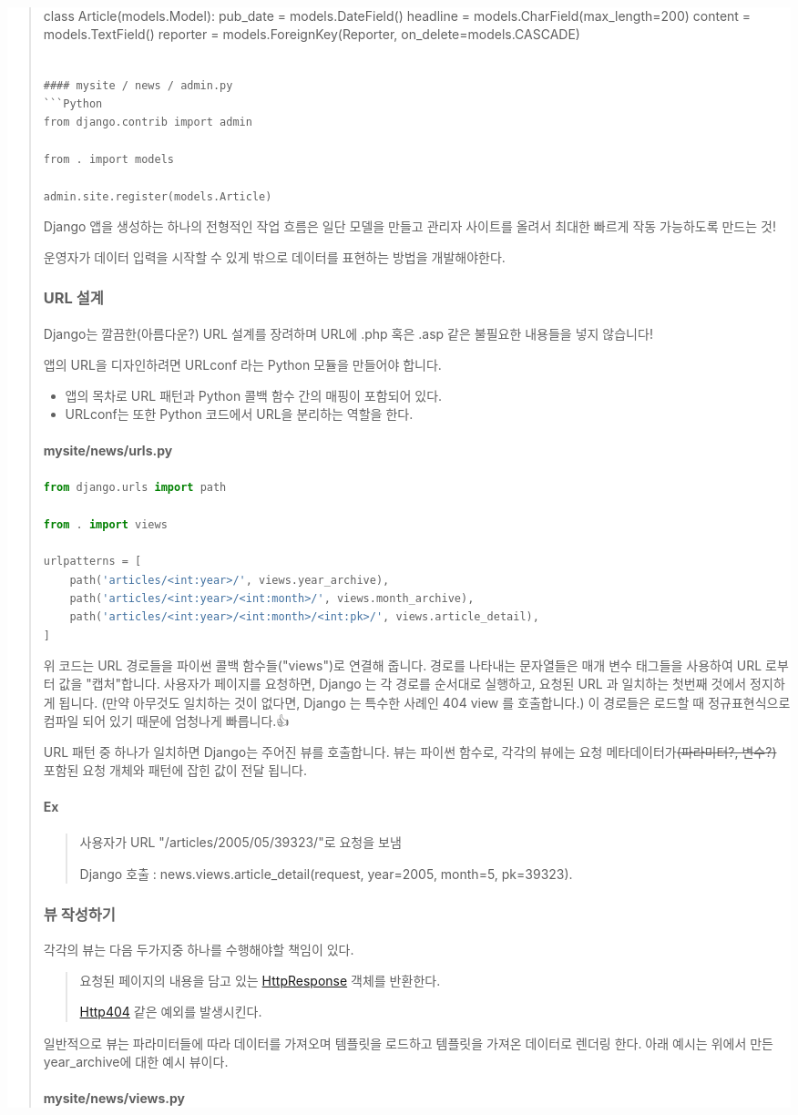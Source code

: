 >
> class Article(models.Model):
>     pub_date = models.DateField()
>     headline = models.CharField(max_length=200)
>     content = models.TextField()
>     reporter = models.ForeignKey(Reporter, on_delete=models.CASCADE)
> ```
>
> #### mysite / news / admin.py
> ```Python
> from django.contrib import admin
>
> from . import models
>
> admin.site.register(models.Article)
> ```
>
> Django 앱을 생성하는 하나의 전형적인 작업 흐름은 일단 모델을 만들고 관리자 사이트를 올려서 최대한 빠르게 작동 가능하도록 만드는 것!
>
> 운영자가 데이터 입력을 시작할 수 있게 밖으로 데이터를 표현하는 방법을 개발해야한다.
>
> ### URL 설계
> Django는 깔끔한(아름다운?) URL 설계를 장려하며 URL에 .php 혹은 .asp 같은 불필요한 내용들을 넣지 않습니다!
>
> 앱의 URL을 디자인하려면 URLconf 라는 Python 모듈을 만들어야 합니다.
> - 앱의 목차로 URL 패턴과 Python 콜백 함수 간의 매핑이 포함되어 있다.
> - URLconf는 또한 Python 코드에서 URL을 분리하는 역할을 한다.
>
> #### mysite/news/urls.py
> ```Python
> from django.urls import path
>
> from . import views
>
> urlpatterns = [
>     path('articles/<int:year>/', views.year_archive),
>     path('articles/<int:year>/<int:month>/', views.month_archive),
>     path('articles/<int:year>/<int:month>/<int:pk>/', views.article_detail),
> ]
> ```
> 위 코드는 URL 경로들을 파이썬 콜백 함수들("views")로 연결해 줍니다. 경로를 나타내는 문자열들은 매개 변수 태그들을 사용하여 URL 로부터 값을 "캡처"합니다. 사용자가 페이지를 요청하면, Django 는 각 경로를 순서대로 실행하고, 요청된 URL 과 일치하는 첫번째 것에서 정지하게 됩니다. (만약 아무것도 일치하는 것이 없다면, Django 는 특수한 사례인 404 view 를 호출합니다.) 이 경로들은 로드할 때 정규표현식으로 컴파일 되어 있기 때문에 엄청나게 빠릅니다.👍
> 
> URL 패턴 중 하나가 일치하면 Django는 주어진 뷰를 호출합니다. 뷰는 파이썬 함수로, 각각의 뷰에는 요청 메타데이터가~~(파라미터?, 변수?)~~ 포함된 요청 개체와 패턴에 잡힌 값이 전달 됩니다.
>
> #### Ex
>> 사용자가 URL "/articles/2005/05/39323/"로 요청을 보냄
>>
>>  Django 호출 : news.views.article_detail(request, year=2005, month=5, pk=39323).
>
> ### 뷰 작성하기
> 각각의 뷰는 다음 두가지중 하나를 수행해야할 책임이 있다.
>> 요청된 페이지의 내용을 담고 있는 [HttpResponse](https://docs.djangoproject.com/ko/3.1/ref/request-response/#django.http.HttpResponse) 객체를 반환한다.
>>
>> [Http404](https://docs.djangoproject.com/ko/3.1/topics/http/views/#django.http.Http404) 같은 예외를 발생시킨다.
>
> 일반적으로 뷰는 파라미터들에 따라 데이터를 가져오며 템플릿을 로드하고 템플릿을 가져온 데이터로 렌더링 한다.
> 아래 예시는 위에서 만든 year_archive에 대한 예시 뷰이다.
>
> #### mysite/news/views.py
